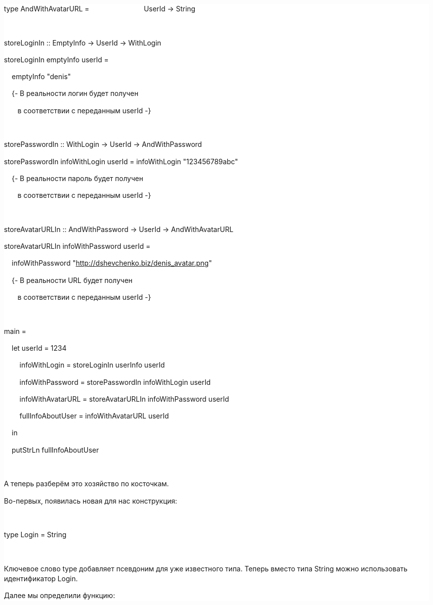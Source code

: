 type AndWithAvatarURL =                            UserId -> String

 

storeLoginIn :: EmptyInfo -> UserId -> WithLogin

storeLoginIn emptyInfo userId =

    emptyInfo "denis"

    {- В реальности логин будет получен

       в соответствии с переданным userId -}

 

storePasswordIn :: WithLogin -> UserId -> AndWithPassword

storePasswordIn infoWithLogin userId = infoWithLogin "123456789abc"

    {- В реальности пароль будет получен

       в соответствии с переданным userId -}

 

storeAvatarURLIn :: AndWithPassword -> UserId -> AndWithAvatarURL

storeAvatarURLIn infoWithPassword userId =

    infoWithPassword "http://dshevchenko.biz/denis_avatar.png"

    {- В реальности URL будет получен

       в соответствии с переданным userId -}

 

main =

    let userId = 1234

        infoWithLogin = storeLoginIn userInfo userId

        infoWithPassword = storePasswordIn infoWithLogin userId

        infoWithAvatarURL = storeAvatarURLIn infoWithPassword userId

        fullInfoAboutUser = infoWithAvatarURL userId

    in

    putStrLn fullInfoAboutUser

 

А теперь разберём это хозяйство по косточкам.

Во-первых, появилась новая для нас конструкция:

 

type Login = String

 

Ключевое слово type добавляет псевдоним для уже известного типа. Теперь вместо типа String можно использовать идентификатор Login.

Далее мы определили функцию:
